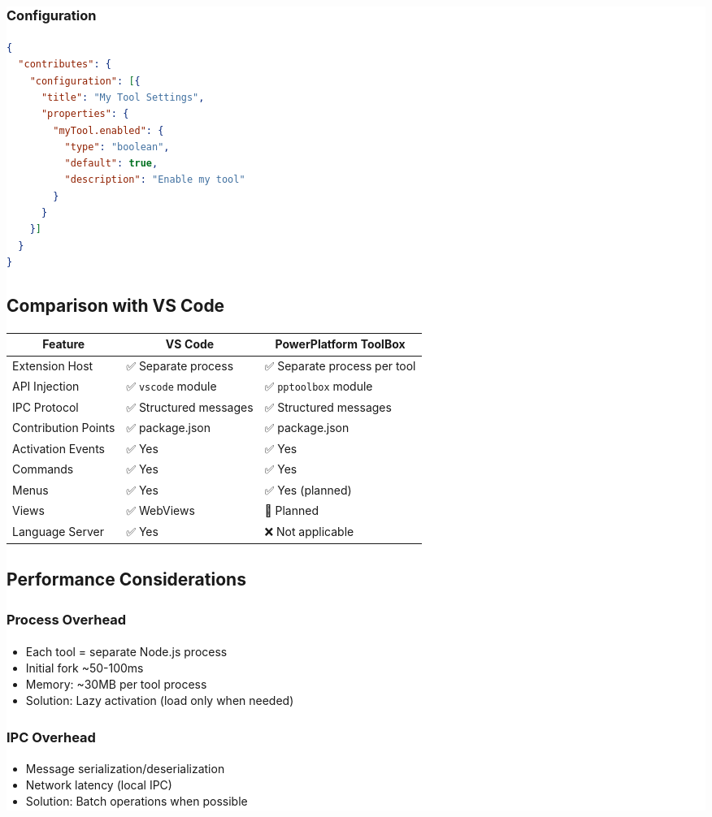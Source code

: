 ### Configuration

```json
{
  "contributes": {
    "configuration": [{
      "title": "My Tool Settings",
      "properties": {
        "myTool.enabled": {
          "type": "boolean",
          "default": true,
          "description": "Enable my tool"
        }
      }
    }]
  }
}
```

## Comparison with VS Code

| Feature | VS Code | PowerPlatform ToolBox |
|---------|---------|----------------------|
| Extension Host | ✅ Separate process | ✅ Separate process per tool |
| API Injection | ✅ `vscode` module | ✅ `pptoolbox` module |
| IPC Protocol | ✅ Structured messages | ✅ Structured messages |
| Contribution Points | ✅ package.json | ✅ package.json |
| Activation Events | ✅ Yes | ✅ Yes |
| Commands | ✅ Yes | ✅ Yes |
| Menus | ✅ Yes | ✅ Yes (planned) |
| Views | ✅ WebViews | 🔄 Planned |
| Language Server | ✅ Yes | ❌ Not applicable |

## Performance Considerations

### Process Overhead

- Each tool = separate Node.js process
- Initial fork ~50-100ms
- Memory: ~30MB per tool process
- Solution: Lazy activation (load only when needed)

### IPC Overhead

- Message serialization/deserialization
- Network latency (local IPC)
- Solution: Batch operations when possible
